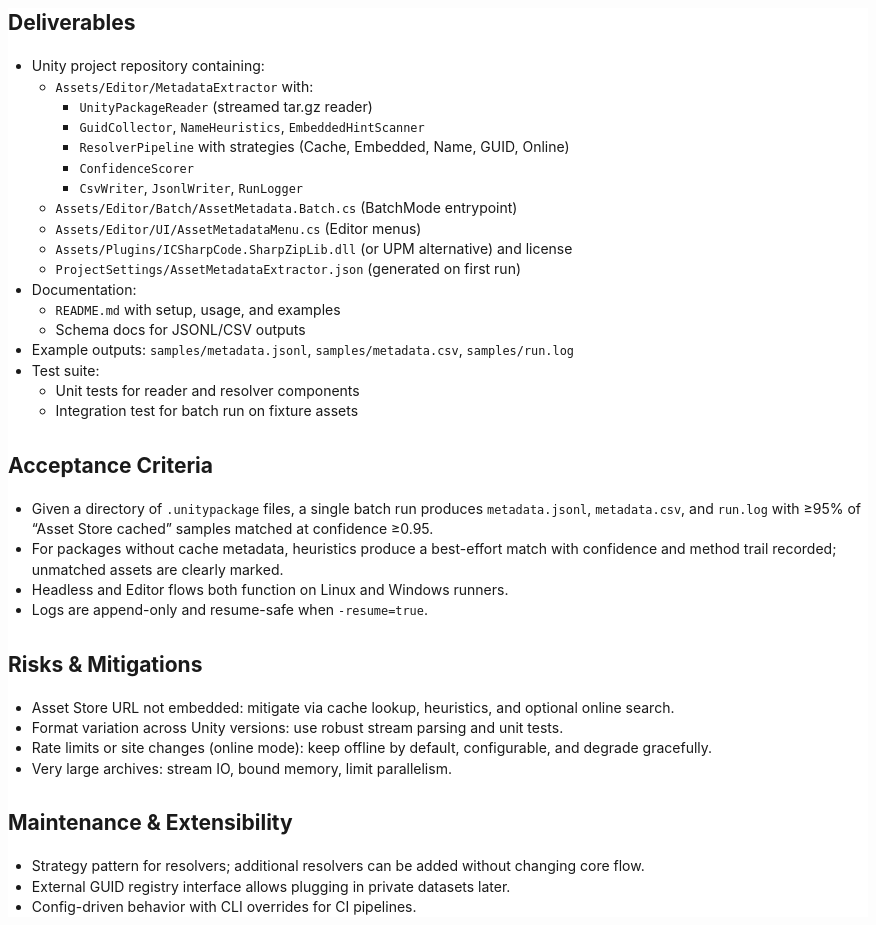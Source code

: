 
## Deliverables
- Unity project repository containing:
  - `Assets/Editor/MetadataExtractor` with:
    - `UnityPackageReader` (streamed tar.gz reader)
    - `GuidCollector`, `NameHeuristics`, `EmbeddedHintScanner`
    - `ResolverPipeline` with strategies (Cache, Embedded, Name, GUID, Online)
    - `ConfidenceScorer`
    - `CsvWriter`, `JsonlWriter`, `RunLogger`
  - `Assets/Editor/Batch/AssetMetadata.Batch.cs` (BatchMode entrypoint)
  - `Assets/Editor/UI/AssetMetadataMenu.cs` (Editor menus)
  - `Assets/Plugins/ICSharpCode.SharpZipLib.dll` (or UPM alternative) and license
  - `ProjectSettings/AssetMetadataExtractor.json` (generated on first run)
- Documentation:
  - `README.md` with setup, usage, and examples
  - Schema docs for JSONL/CSV outputs
- Example outputs: `samples/metadata.jsonl`, `samples/metadata.csv`, `samples/run.log`
- Test suite:
  - Unit tests for reader and resolver components
  - Integration test for batch run on fixture assets


## Acceptance Criteria
- Given a directory of `.unitypackage` files, a single batch run produces `metadata.jsonl`, `metadata.csv`, and `run.log` with ≥95% of “Asset Store cached” samples matched at confidence ≥0.95.
- For packages without cache metadata, heuristics produce a best-effort match with confidence and method trail recorded; unmatched assets are clearly marked.
- Headless and Editor flows both function on Linux and Windows runners.
- Logs are append-only and resume-safe when `-resume=true`.


## Risks & Mitigations
- Asset Store URL not embedded: mitigate via cache lookup, heuristics, and optional online search.
- Format variation across Unity versions: use robust stream parsing and unit tests.
- Rate limits or site changes (online mode): keep offline by default, configurable, and degrade gracefully.
- Very large archives: stream IO, bound memory, limit parallelism.


## Maintenance & Extensibility
- Strategy pattern for resolvers; additional resolvers can be added without changing core flow.
- External GUID registry interface allows plugging in private datasets later.
- Config-driven behavior with CLI overrides for CI pipelines.
